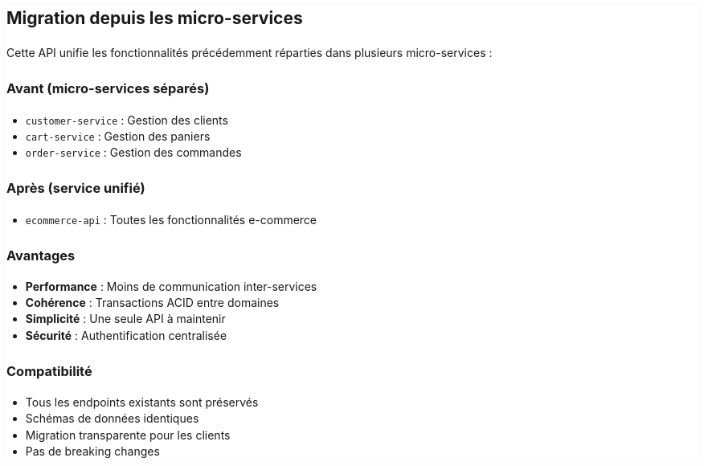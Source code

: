## Migration depuis les micro-services

Cette API unifie les fonctionnalités précédemment réparties dans plusieurs micro-services :

### Avant (micro-services séparés)
- `customer-service` : Gestion des clients
- `cart-service` : Gestion des paniers  
- `order-service` : Gestion des commandes

### Après (service unifié)
- `ecommerce-api` : Toutes les fonctionnalités e-commerce

### Avantages
- **Performance** : Moins de communication inter-services
- **Cohérence** : Transactions ACID entre domaines
- **Simplicité** : Une seule API à maintenir
- **Sécurité** : Authentification centralisée

### Compatibilité
- Tous les endpoints existants sont préservés
- Schémas de données identiques
- Migration transparente pour les clients
- Pas de breaking changes 